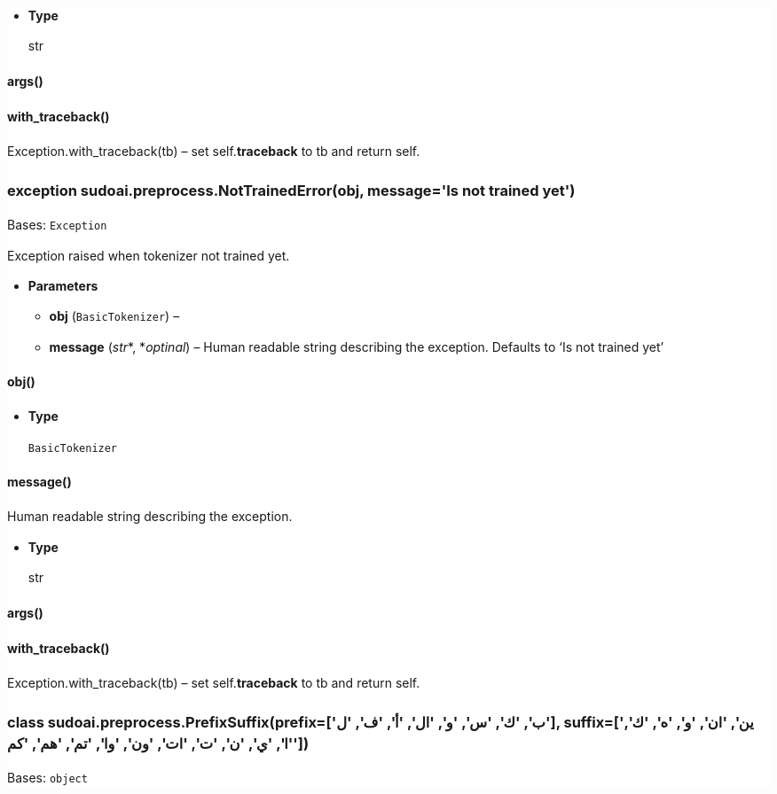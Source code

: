 
* **Type**

    str



#### args()

#### with_traceback()
Exception.with_traceback(tb) –
set self.__traceback__ to tb and return self.


### exception sudoai.preprocess.NotTrainedError(obj, message='Is not trained yet')
Bases: `Exception`

Exception raised when tokenizer not trained yet.


* **Parameters**

    
    * **obj** (`BasicTokenizer`) – 


    * **message** (*str**, **optinal*) – Human readable string describing the exception. Defaults to ‘Is not trained yet’



#### obj()

* **Type**

    `BasicTokenizer`



#### message()
Human readable string describing the exception.


* **Type**

    str



#### args()

#### with_traceback()
Exception.with_traceback(tb) –
set self.__traceback__ to tb and return self.


### class sudoai.preprocess.PrefixSuffix(prefix=['ب', 'ك', 'س', 'و', 'ال', 'أ', 'ف', 'ل'], suffix=['ين', 'ان', 'و', 'ه', 'ك', 'ا', 'ي', 'ن', 'ت', 'ات', 'ون', 'وا', 'تم', 'هم', 'كم'])
Bases: `object`
